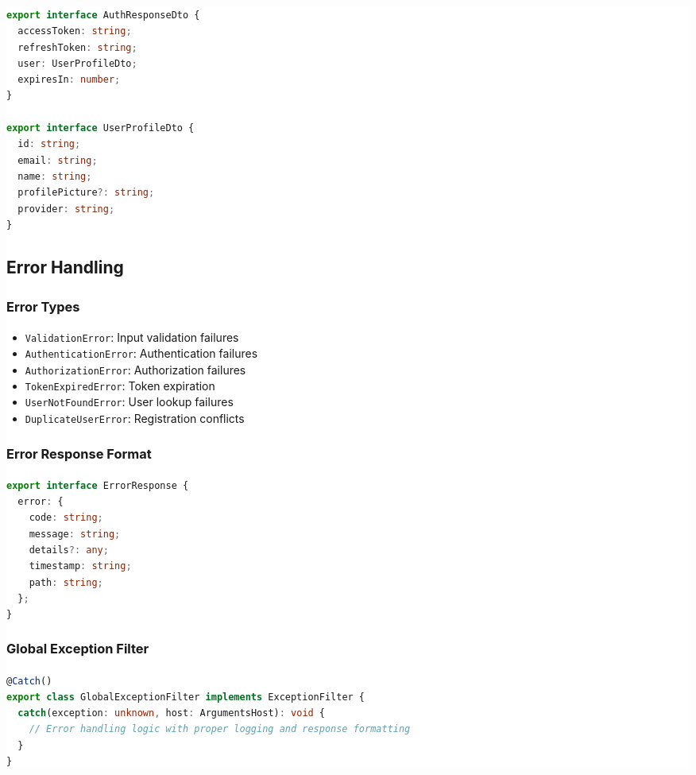 ```typescript
export interface AuthResponseDto {
  accessToken: string;
  refreshToken: string;
  user: UserProfileDto;
  expiresIn: number;
}

export interface UserProfileDto {
  id: string;
  email: string;
  name: string;
  profilePicture?: string;
  provider: string;
}
```

## Error Handling

### Error Types

- `ValidationError`: Input validation failures
- `AuthenticationError`: Authentication failures
- `AuthorizationError`: Authorization failures
- `TokenExpiredError`: Token expiration
- `UserNotFoundError`: User lookup failures
- `DuplicateUserError`: Registration conflicts

### Error Response Format

```typescript
export interface ErrorResponse {
  error: {
    code: string;
    message: string;
    details?: any;
    timestamp: string;
    path: string;
  };
}
```

### Global Exception Filter

```typescript
@Catch()
export class GlobalExceptionFilter implements ExceptionFilter {
  catch(exception: unknown, host: ArgumentsHost): void {
    // Error handling logic with proper logging and response formatting
  }
}
```
